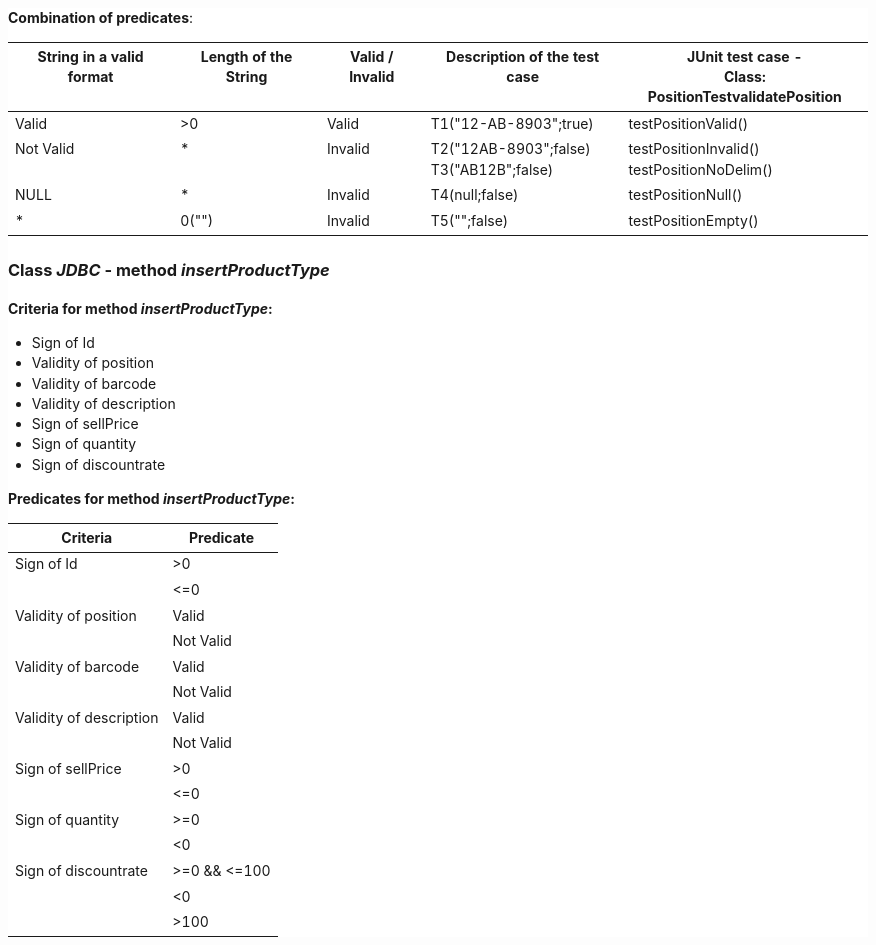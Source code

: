 

**Combination of predicates**:


| String in a valid format | Length of the String | Valid / Invalid | Description of the test case                 | JUnit test case - <br />Class: PositionTestvalidatePosition |
| ------------------------ | -------------------- | --------------- | -------------------------------------------- | ----------------------------------------------------------- |
| Valid                    | >0                   | Valid           | T1("12-AB-8903";true)                        | testPositionValid()                                         |
| Not Valid                | *                    | Invalid         | T2("12AB-8903";false)<br />T3("AB12B";false) | testPositionInvalid()<br />testPositionNoDelim()            |
| NULL                     | *                    | Invalid         | T4(null;false)                               | testPositionNull()                                          |
| *                        | 0("")                | Invalid         | T5("";false)                                 | testPositionEmpty()                                         |





 ### **Class *JDBC* - method *insertProductType***



**Criteria for method *insertProductType*:**
	

 - Sign of Id
 - Validity of position
 - Validity of barcode
 - Validity of description
 - Sign of sellPrice
 - Sign of quantity
 - Sign of discountrate





**Predicates for method *insertProductType*:**

| Criteria                | Predicate    |
| ----------------------- | ------------ |
| Sign of Id              | >0           |
|                         | <=0          |
| Validity of position    | Valid        |
|                         | Not Valid    |
| Validity of barcode     | Valid        |
|                         | Not Valid    |
| Validity of description | Valid        |
|                         | Not Valid    |
| Sign of sellPrice       | >0           |
|                         | <=0          |
| Sign of quantity        | >=0          |
|                         | <0           |
| Sign of discountrate    | >=0 && <=100 |
|                         | <0           |
|                         | >100         |
